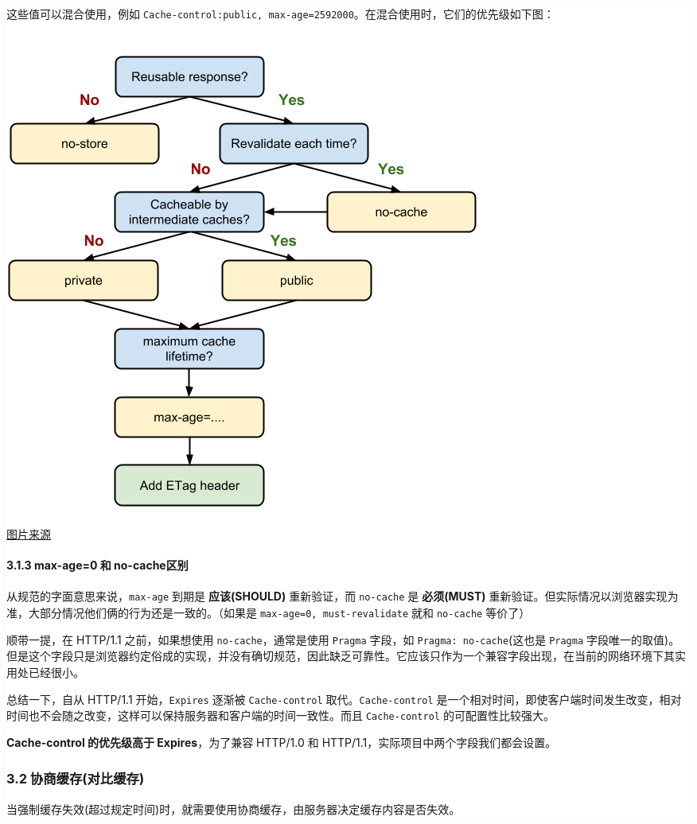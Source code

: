 这些值可以混合使用，例如 `Cache-control:public, max-age=2592000`。在混合使用时，它们的优先级如下图：

![](./img/003-cache.png)

[图片来源](https://developers.google.com/web/fundamentals/performance/optimizing-content-efficiency/http-caching?hl=zh-cn)

#### 3.1.3 max-age=0 和 no-cache区别

从规范的字面意思来说，`max-age` 到期是 **应该(SHOULD)** 重新验证，而 `no-cache` 是 **必须(MUST)** 重新验证。但实际情况以浏览器实现为准，大部分情况他们俩的行为还是一致的。（如果是 `max-age=0, must-revalidate` 就和 `no-cache` 等价了）

顺带一提，在 HTTP/1.1 之前，如果想使用 `no-cache`，通常是使用 `Pragma` 字段，如 `Pragma: no-cache`(这也是 `Pragma` 字段唯一的取值)。但是这个字段只是浏览器约定俗成的实现，并没有确切规范，因此缺乏可靠性。它应该只作为一个兼容字段出现，在当前的网络环境下其实用处已经很小。

总结一下，自从 HTTP/1.1 开始，`Expires` 逐渐被 `Cache-control` 取代。`Cache-control` 是一个相对时间，即使客户端时间发生改变，相对时间也不会随之改变，这样可以保持服务器和客户端的时间一致性。而且 `Cache-control` 的可配置性比较强大。

**Cache-control 的优先级高于 Expires**，为了兼容 HTTP/1.0 和 HTTP/1.1，实际项目中两个字段我们都会设置。

### 3.2 协商缓存(对比缓存)

当强制缓存失效(超过规定时间)时，就需要使用协商缓存，由服务器决定缓存内容是否失效。
